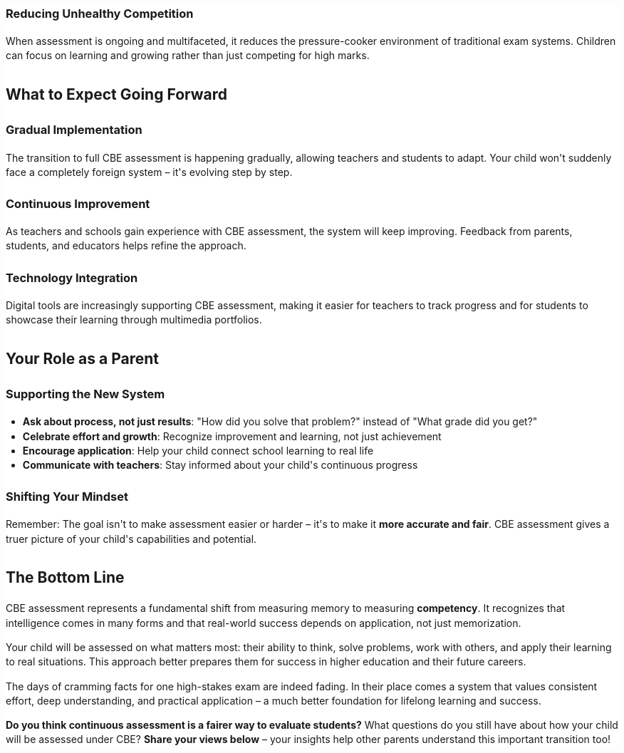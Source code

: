 ### Reducing Unhealthy Competition

When assessment is ongoing and multifaceted, it reduces the pressure-cooker environment of traditional exam systems. Children can focus on learning and growing rather than just competing for high marks.

## What to Expect Going Forward

### Gradual Implementation

The transition to full CBE assessment is happening gradually, allowing teachers and students to adapt. Your child won't suddenly face a completely foreign system – it's evolving step by step.

### Continuous Improvement

As teachers and schools gain experience with CBE assessment, the system will keep improving. Feedback from parents, students, and educators helps refine the approach.

### Technology Integration

Digital tools are increasingly supporting CBE assessment, making it easier for teachers to track progress and for students to showcase their learning through multimedia portfolios.

## Your Role as a Parent

### Supporting the New System

- **Ask about process, not just results**: "How did you solve that problem?" instead of "What grade did you get?"
- **Celebrate effort and growth**: Recognize improvement and learning, not just achievement
- **Encourage application**: Help your child connect school learning to real life
- **Communicate with teachers**: Stay informed about your child's continuous progress

### Shifting Your Mindset

Remember: The goal isn't to make assessment easier or harder – it's to make it **more accurate and fair**. CBE assessment gives a truer picture of your child's capabilities and potential.

## The Bottom Line

CBE assessment represents a fundamental shift from measuring memory to measuring **competency**. It recognizes that intelligence comes in many forms and that real-world success depends on application, not just memorization.

Your child will be assessed on what matters most: their ability to think, solve problems, work with others, and apply their learning to real situations. This approach better prepares them for success in higher education and their future careers.

The days of cramming facts for one high-stakes exam are indeed fading. In their place comes a system that values consistent effort, deep understanding, and practical application – a much better foundation for lifelong learning and success.

**Do you think continuous assessment is a fairer way to evaluate students?** What questions do you still have about how your child will be assessed under CBE? **Share your views below** – your insights help other parents understand this important transition too!